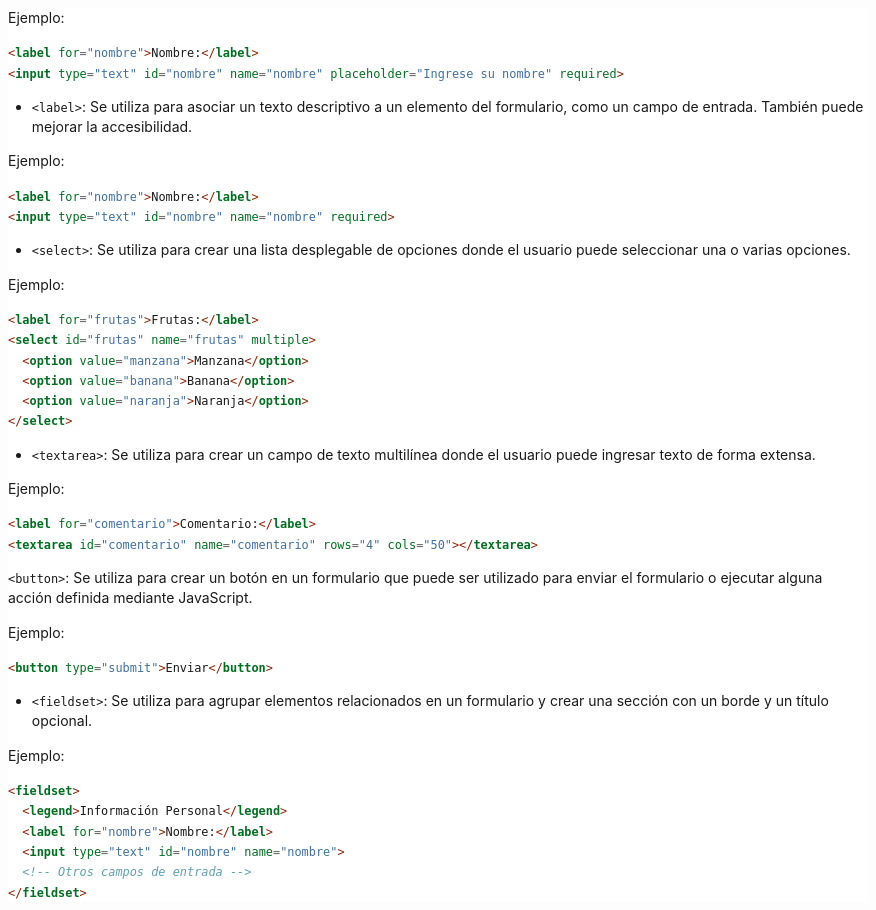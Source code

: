 Ejemplo:

~~~html
<label for="nombre">Nombre:</label>
<input type="text" id="nombre" name="nombre" placeholder="Ingrese su nombre" required>
~~~

* `<label>`: Se utiliza para asociar un texto descriptivo a un elemento del formulario, como un campo de entrada. También puede mejorar la accesibilidad.

Ejemplo:

~~~html
<label for="nombre">Nombre:</label>
<input type="text" id="nombre" name="nombre" required>
~~~

* `<select>`: Se utiliza para crear una lista desplegable de opciones donde el usuario puede seleccionar una o varias opciones.

Ejemplo:

~~~html
<label for="frutas">Frutas:</label>
<select id="frutas" name="frutas" multiple>
  <option value="manzana">Manzana</option>
  <option value="banana">Banana</option>
  <option value="naranja">Naranja</option>
</select>
~~~

* `<textarea>`: Se utiliza para crear un campo de texto multilínea donde el usuario puede ingresar texto de forma extensa.

Ejemplo:

~~~html
<label for="comentario">Comentario:</label>
<textarea id="comentario" name="comentario" rows="4" cols="50"></textarea>
~~~

`<button>`: Se utiliza para crear un botón en un formulario que puede ser utilizado para enviar el formulario o ejecutar alguna acción definida mediante JavaScript.

Ejemplo:

~~~html
<button type="submit">Enviar</button>
~~~

* `<fieldset>`: Se utiliza para agrupar elementos relacionados en un formulario y crear una sección con un borde y un título opcional.

Ejemplo:

~~~html
<fieldset>
  <legend>Información Personal</legend>
  <label for="nombre">Nombre:</label>
  <input type="text" id="nombre" name="nombre">
  <!-- Otros campos de entrada -->
</fieldset>
~~~
